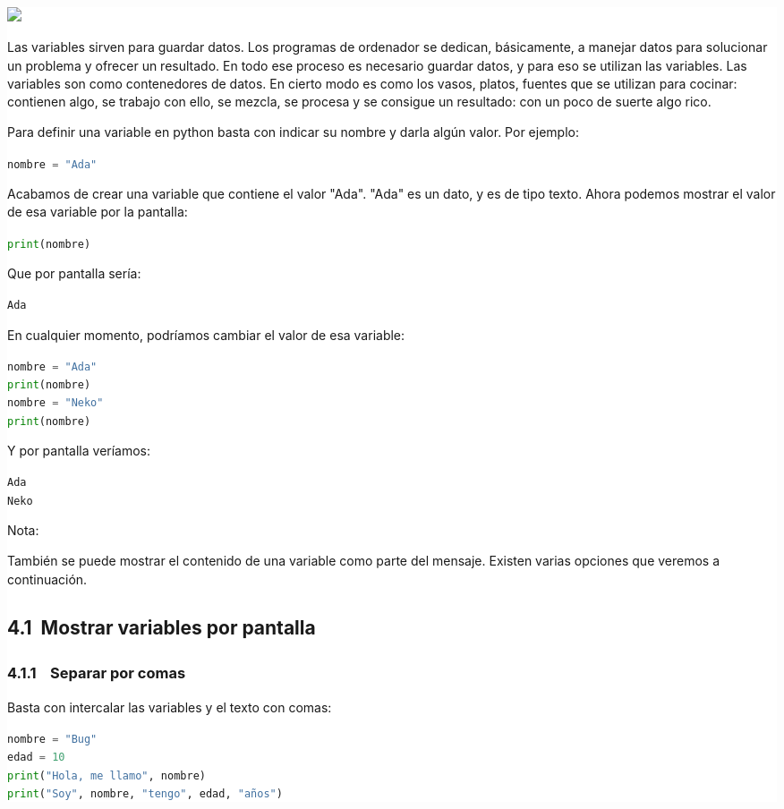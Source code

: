 ![](e20514ca-a096-442d-8ee5-3f2997bc2ec72106301532469382130.009.jpeg)

Las variables sirven para guardar datos. Los programas de ordenador se dedican, básicamente, a manejar datos para solucionar un problema y ofrecer un resultado. En todo ese proceso es necesario guardar datos, y para eso se utilizan las variables. Las variables son como contenedores de datos. En cierto modo es como los vasos, platos, fuentes que se utilizan para cocinar: contienen algo, se trabajo con ello, se mezcla, se procesa y se consigue un resultado: con un poco de suerte algo rico.

Para definir una variable en python basta con indicar su nombre y darla algún valor. Por ejemplo:

```Python
nombre = "Ada"
```

Acabamos de crear una variable que contiene el valor "Ada". "Ada" es un dato, y es de tipo texto. Ahora podemos mostrar el valor de esa variable por la pantalla:

```Python
print(nombre)
```

Que por pantalla sería:

```console
Ada
```

En cualquier momento, podríamos cambiar el valor de esa variable:

```Python
nombre = "Ada"
print(nombre)
nombre = "Neko"
print(nombre)
```

Y por pantalla veríamos:

```console
Ada
Neko
```

Nota:

También se puede mostrar el contenido de una variable como parte del mensaje. Existen varias opciones que veremos a continuación.

4.1  Mostrar variables por pantalla
-----------------------------------

### 4.1.1    Separar por comas

Basta con intercalar las variables y el texto con comas:

```Python
nombre = "Bug"
edad = 10
print("Hola, me llamo", nombre)
print("Soy", nombre, "tengo", edad, "años")
```
